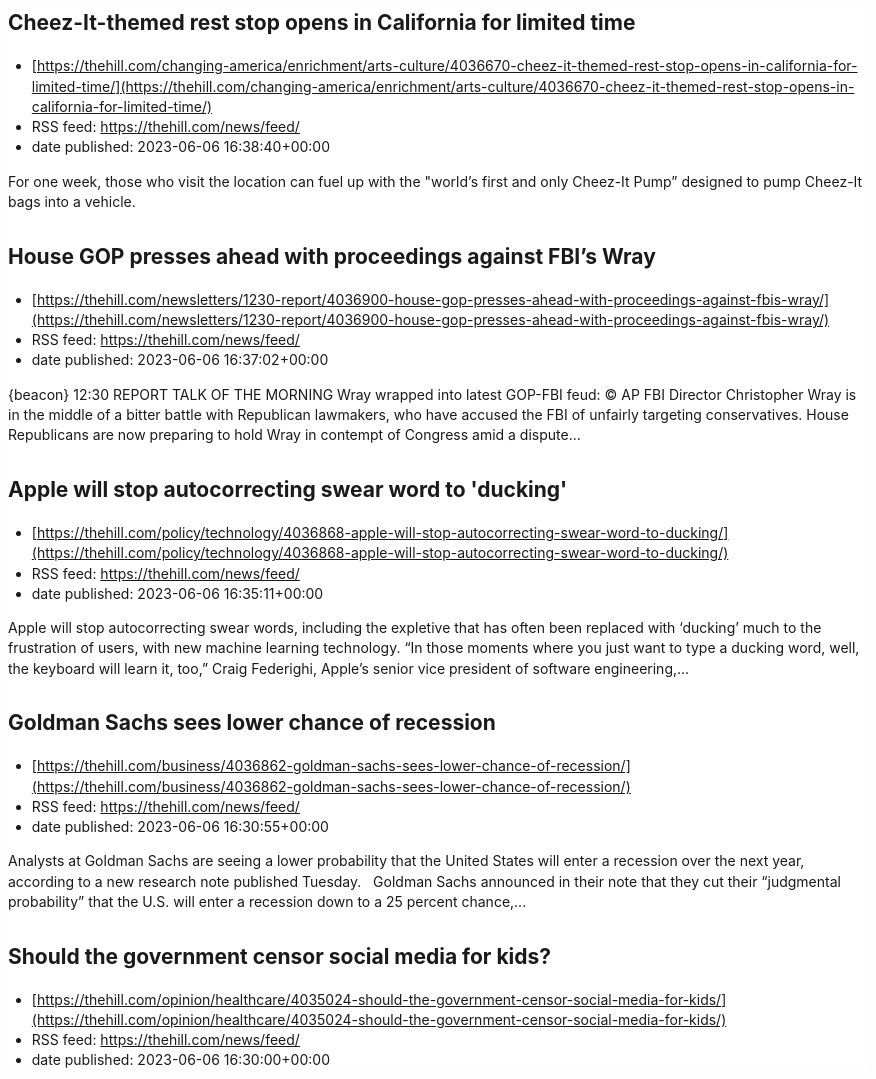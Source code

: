 ## Cheez-It-themed rest stop opens in California for limited time
 - [https://thehill.com/changing-america/enrichment/arts-culture/4036670-cheez-it-themed-rest-stop-opens-in-california-for-limited-time/](https://thehill.com/changing-america/enrichment/arts-culture/4036670-cheez-it-themed-rest-stop-opens-in-california-for-limited-time/)
 - RSS feed: https://thehill.com/news/feed/
 - date published: 2023-06-06 16:38:40+00:00

For one week, those who visit the location can fuel up with the "world’s first and only Cheez-It Pump” designed to pump Cheez-It bags into a vehicle.

## House GOP presses ahead with proceedings against FBI’s Wray
 - [https://thehill.com/newsletters/1230-report/4036900-house-gop-presses-ahead-with-proceedings-against-fbis-wray/](https://thehill.com/newsletters/1230-report/4036900-house-gop-presses-ahead-with-proceedings-against-fbis-wray/)
 - RSS feed: https://thehill.com/news/feed/
 - date published: 2023-06-06 16:37:02+00:00

{beacon} 12:30 REPORT TALK OF THE MORNING Wray wrapped into latest GOP-FBI feud: ©  AP FBI Director Christopher Wray is in the middle of a bitter battle with Republican lawmakers, who have accused the FBI of unfairly targeting conservatives.   House Republicans are now preparing to hold Wray in contempt of Congress amid a dispute...

## Apple will stop autocorrecting swear word to 'ducking'
 - [https://thehill.com/policy/technology/4036868-apple-will-stop-autocorrecting-swear-word-to-ducking/](https://thehill.com/policy/technology/4036868-apple-will-stop-autocorrecting-swear-word-to-ducking/)
 - RSS feed: https://thehill.com/news/feed/
 - date published: 2023-06-06 16:35:11+00:00

Apple will stop autocorrecting swear words, including the expletive that has often been replaced with ‘ducking’ much to the frustration of users, with new machine learning technology. “In those moments where you just want to type a ducking word, well, the keyboard will learn it, too,” Craig Federighi, Apple’s senior vice president of software engineering,...

## Goldman Sachs sees lower chance of recession
 - [https://thehill.com/business/4036862-goldman-sachs-sees-lower-chance-of-recession/](https://thehill.com/business/4036862-goldman-sachs-sees-lower-chance-of-recession/)
 - RSS feed: https://thehill.com/news/feed/
 - date published: 2023-06-06 16:30:55+00:00

Analysts at Goldman Sachs are seeing a lower probability that the United States will enter a recession over the next year, according to a new research note published Tuesday.   Goldman Sachs announced in their note that they cut their “judgmental probability” that the U.S. will enter a recession down to a 25 percent chance,...

## Should the government censor social media for kids?
 - [https://thehill.com/opinion/healthcare/4035024-should-the-government-censor-social-media-for-kids/](https://thehill.com/opinion/healthcare/4035024-should-the-government-censor-social-media-for-kids/)
 - RSS feed: https://thehill.com/news/feed/
 - date published: 2023-06-06 16:30:00+00:00
